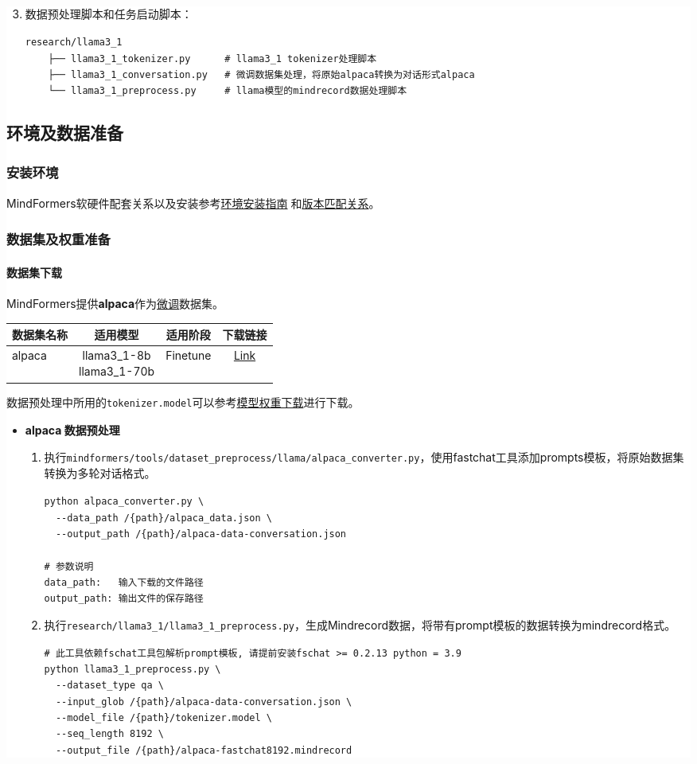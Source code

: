 3. 数据预处理脚本和任务启动脚本：

   ```text
   research/llama3_1
       ├── llama3_1_tokenizer.py      # llama3_1 tokenizer处理脚本
       ├── llama3_1_conversation.py   # 微调数据集处理，将原始alpaca转换为对话形式alpaca
       └── llama3_1_preprocess.py     # llama模型的mindrecord数据处理脚本
   ```

## 环境及数据准备

### 安装环境

MindFormers软硬件配套关系以及安装参考[环境安装指南](../../README_CN.md#源码编译安装)
和[版本匹配关系](../../README_CN.md#版本匹配关系)。

### 数据集及权重准备

#### 数据集下载

MindFormers提供**alpaca**作为[微调](#微调)数据集。

| 数据集名称   |              适用模型              |   适用阶段   |                                      下载链接                                       |
|:--------|:------------------------------:|:--------:|:-------------------------------------------------------------------------------:|
| alpaca  | llama3_1-8b <br/> llama3_1-70b | Finetune | [Link](https://github.com/tatsu-lab/stanford_alpaca/blob/main/alpaca_data.json) |

数据预处理中所用的`tokenizer.model`可以参考[模型权重下载](#模型权重下载)进行下载。

- **alpaca 数据预处理**

    1. 执行`mindformers/tools/dataset_preprocess/llama/alpaca_converter.py`，使用fastchat工具添加prompts模板，将原始数据集转换为多轮对话格式。

       ```shell
       python alpaca_converter.py \
         --data_path /{path}/alpaca_data.json \
         --output_path /{path}/alpaca-data-conversation.json

       # 参数说明
       data_path:   输入下载的文件路径
       output_path: 输出文件的保存路径
       ```

    2. 执行`research/llama3_1/llama3_1_preprocess.py`，生成Mindrecord数据，将带有prompt模板的数据转换为mindrecord格式。

       ```shell
       # 此工具依赖fschat工具包解析prompt模板, 请提前安装fschat >= 0.2.13 python = 3.9
       python llama3_1_preprocess.py \
         --dataset_type qa \
         --input_glob /{path}/alpaca-data-conversation.json \
         --model_file /{path}/tokenizer.model \
         --seq_length 8192 \
         --output_file /{path}/alpaca-fastchat8192.mindrecord
